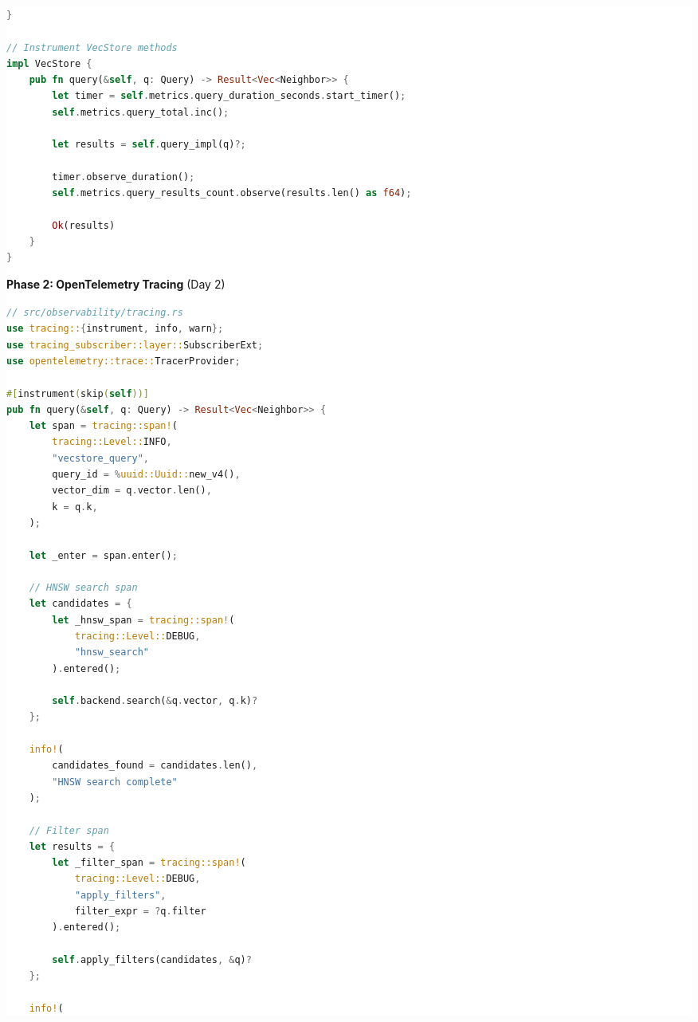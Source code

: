 ```rust
}

// Instrument VecStore methods
impl VecStore {
    pub fn query(&self, q: Query) -> Result<Vec<Neighbor>> {
        let timer = self.metrics.query_duration_seconds.start_timer();
        self.metrics.query_total.inc();

        let results = self.query_impl(q)?;

        timer.observe_duration();
        self.metrics.query_results_count.observe(results.len() as f64);

        Ok(results)
    }
}
```

**Phase 2: OpenTelemetry Tracing** (Day 2)
```rust
// src/observability/tracing.rs
use tracing::{instrument, info, warn};
use tracing_subscriber::layer::SubscriberExt;
use opentelemetry::trace::TracerProvider;

#[instrument(skip(self))]
pub fn query(&self, q: Query) -> Result<Vec<Neighbor>> {
    let span = tracing::span!(
        tracing::Level::INFO,
        "vecstore_query",
        query_id = %uuid::Uuid::new_v4(),
        vector_dim = q.vector.len(),
        k = q.k,
    );

    let _enter = span.enter();

    // HNSW search span
    let candidates = {
        let _hnsw_span = tracing::span!(
            tracing::Level::DEBUG,
            "hnsw_search"
        ).entered();

        self.backend.search(&q.vector, q.k)?
    };

    info!(
        candidates_found = candidates.len(),
        "HNSW search complete"
    );

    // Filter span
    let results = {
        let _filter_span = tracing::span!(
            tracing::Level::DEBUG,
            "apply_filters",
            filter_expr = ?q.filter
        ).entered();

        self.apply_filters(candidates, &q)?
    };

    info!(
```